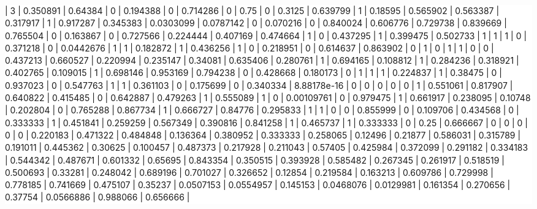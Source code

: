 |  3 |               0.350891 |                    0.64384 |                          0 |                 0.194388 |                            0 |                 0.714286 |                          0 |                  0.75 |                     0 |                   0.3125 |                 0.639799 |                        1 |                  0.18595 |                 0.565902 |                  0.563387 |                  0.317917 |                         1 |                 0.917287 |                   0.345383 |                  0.0303099 |                  0.0787142 |                         0 |                  0.070216 |                         0 |                  0.840024 |                  0.606776 |                  0.729738 |                  0.839669 |                  0.765504 |                         0 |                  0.163867 |                         0 |                  0.727566 |                  0.224444 |                   0.407169 |                   0.474664 |                          1 |                          0 |                   0.437295 |                          1 |                  0.399475 |                  0.502733 |                         1 |                         1 |                         1 |                         0 |                  0.371218 |                         0 |                  0.0442676 |                          1 |                         1 |                  0.182872 |                         1 |                  0.436256 |                         1 |                         0 |                  0.218951 |                         0 |                  0.614637 |                  0.863902 |                         0 |                         1 |                         0 |                         1 |                         1 |                          0 |                          0 |                  0.437213 |                  0.660527 |                  0.220994 |                  0.235147 |                   0.34081 |                   0.635406 |                   0.280761 |                          1 |                    0.694165 |                    0.108812 |                          1 |                   0.284236 |                   0.318921 |                   0.402765 |                   0.109015 |                          1 |                    0.698146 |                    0.953169 |                     0.794238 |                          0 |                  0.428668 |                  0.180173 |                         0 |                         1 |                         1 |                          1 |                  0.224837 |                         1 |                   0.38475 |                         0 |                  0.937023 |                         0 |                  0.547763 |                         1 |                          1 |                   0.361103 |                         0 |                     0.175699 |                          0 |                    0.340334 |                8.88178e-16 |                          0 |                        0 |                         0 |                          0 |                          0 |                        1 |                  0.551061 |                  0.817907 |                   0.640822 |                   0.415485 |                         0 |                  0.642887 |                  0.479263 |                          1 |                   0.555089 |                          1 |                         0 |                0.00109761 |                              0 |                   0.979475 |                             1 |                         0.661917 |                     0.238095 |                0.10748 |                0.202804 |                       0 |                0.765288 |                0.867734 |                        1 |                        0.666727 |                       0.84776 |                      0.295833 |                             1 |                              1 |                              0 |                              0 |                       0.855999 |                              0 |                       0.109706 |                  0.434568 |                           0 |                0.333333 |                       1 |                0.451841 |                0.259259 |                 0.567349 |        0.390816 |            0.841258 |                   1 |          0.465737 |                     1 |          0.333333 |                   0 |           0.25 |       0.666667 |              0 |              0 |              0 |               0 |              0 |           0.220183 |           0.471322 |           0.484848 |           0.136364 |          0.380952 |          0.333333 |          0.258065 |           0.12496 |           0.21877 |          0.586031 |          0.315789 |          0.191011 |          0.445362 |           0.30625 |          0.100457 |          0.487373 |           0.217928 |           0.211043 |           0.57405 |          0.425984 |          0.372099 |            0.291182 |            0.334183 |            0.544342 |            0.487671 |           0.601332 |            0.65695 |           0.843354 |           0.350515 |           0.393928 |           0.585482 |           0.267345 |           0.261917 |           0.518519 |           0.500693 |            0.33281 |           0.248042 |           0.689196 |           0.701027 |           0.326652 |             0.12854 |            0.219584 |            0.163213 |           0.609786 |           0.729998 |           0.778185 |           0.741669 |           0.475107 |            0.35237 |          0.0507153 |          0.0554957 |           0.145153 |          0.0468076 |          0.0129981 |           0.161354 |           0.270656 |            0.37754 |          0.0566886 |           0.988066 |           0.656666 |